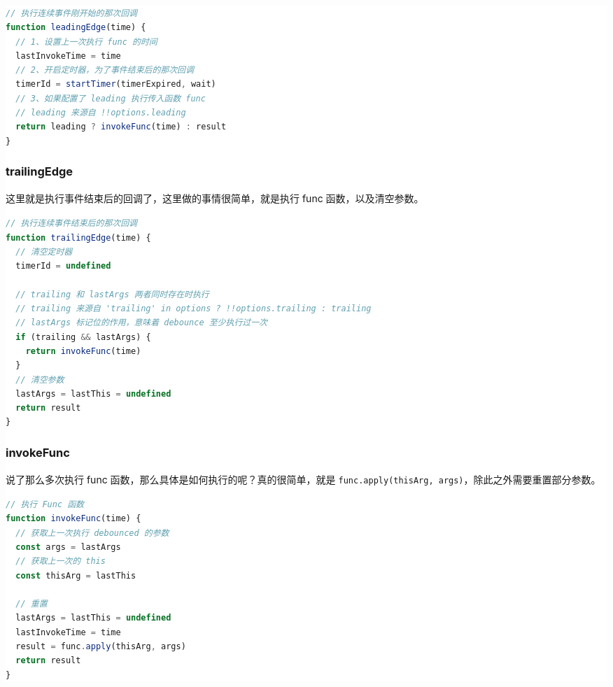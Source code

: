 ```js
// 执行连续事件刚开始的那次回调
function leadingEdge(time) {
  // 1、设置上一次执行 func 的时间
  lastInvokeTime = time
  // 2、开启定时器，为了事件结束后的那次回调
  timerId = startTimer(timerExpired, wait)
  // 3、如果配置了 leading 执行传入函数 func
  // leading 来源自 !!options.leading
  return leading ? invokeFunc(time) : result
}
```

### trailingEdge
这里就是执行事件结束后的回调了，这里做的事情很简单，就是执行 func 函数，以及清空参数。

```js
// 执行连续事件结束后的那次回调
function trailingEdge(time) {
  // 清空定时器
  timerId = undefined

  // trailing 和 lastArgs 两者同时存在时执行
  // trailing 来源自 'trailing' in options ? !!options.trailing : trailing
  // lastArgs 标记位的作用，意味着 debounce 至少执行过一次
  if (trailing && lastArgs) {
    return invokeFunc(time)
  }
  // 清空参数
  lastArgs = lastThis = undefined
  return result
}
```

### invokeFunc
说了那么多次执行 func 函数，那么具体是如何执行的呢？真的很简单，就是 `func.apply(thisArg, args)`，除此之外需要重置部分参数。

```js
// 执行 Func 函数
function invokeFunc(time) {
  // 获取上一次执行 debounced 的参数
  const args = lastArgs
  // 获取上一次的 this
  const thisArg = lastThis

  // 重置
  lastArgs = lastThis = undefined
  lastInvokeTime = time
  result = func.apply(thisArg, args)
  return result
}
```
